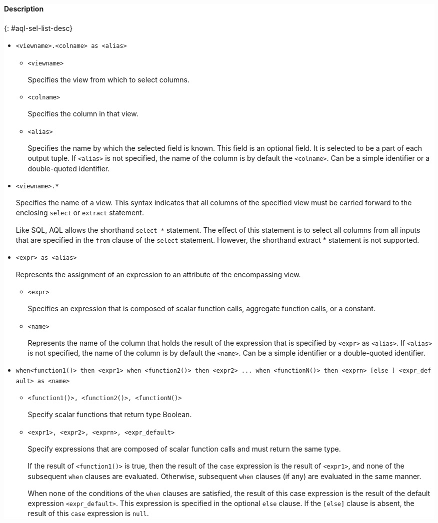 #### Description
{: #aql-sel-list-desc}

- `<viewname>.<colname> as <alias>`

  - `<viewname>`

      Specifies the view from which to select columns.

  - `<colname>`

      Specifies the column in that view.

  - `<alias>`

      Specifies the name by which the selected field is known. This field is an optional field. It is selected to be a part of each output tuple. If `<alias>` is not specified, the name of the column is by default the `<colname>`. Can be a simple identifier or a double-quoted identifier.

- `<viewname>.*`

    Specifies the name of a view. This syntax indicates that all columns of the specified view must be carried forward to the enclosing `select` or `extract` statement.

    Like SQL, AQL allows the shorthand `select *` statement. The effect of this statement is to select all columns from all inputs that are specified in the `from` clause of the `select` statement. However, the shorthand extract \* statement is not supported.

- `<expr> as <alias>`

    Represents the assignment of an expression to an attribute of the encompassing view.

  - `<expr>`

      Specifies an expression that is composed of scalar function calls, aggregate function calls, or a constant.

  - `<name>`

      Represents the name of the column that holds the result of the expression that is specified by `<expr>` as `<alias>`. If `<alias>` is not specified, the name of the column is by default the `<name>`. Can be a simple identifier or a double-quoted identifier.

- `when<function1()> then <expr1> when <function2()> then <expr2> ... when <functionN()> then <exprn> [else ] <expr_default> as <name>`

  - `<function1()>, <function2()>, <functionN()>`

      Specify scalar functions that return type Boolean.

  - `<expr1>, <expr2>, <exprn>, <expr_default>`

      Specify expressions that are composed of scalar function calls and must return the same type.

    If the result of `<function1()>` is true, then the result of the `case` expression is the result of `<expr1>`, and none of the subsequent `when` clauses are evaluated. Otherwise, subsequent `when` clauses (if any) are evaluated in the same manner.

    When none of the conditions of the `when` clauses are satisfied, the result of this case expression is the result of the default expression `<expr_default>`. This expression is specified in the optional `else` clause. If the `[else]` clause is absent, the result of this `case` expression is `null`.
